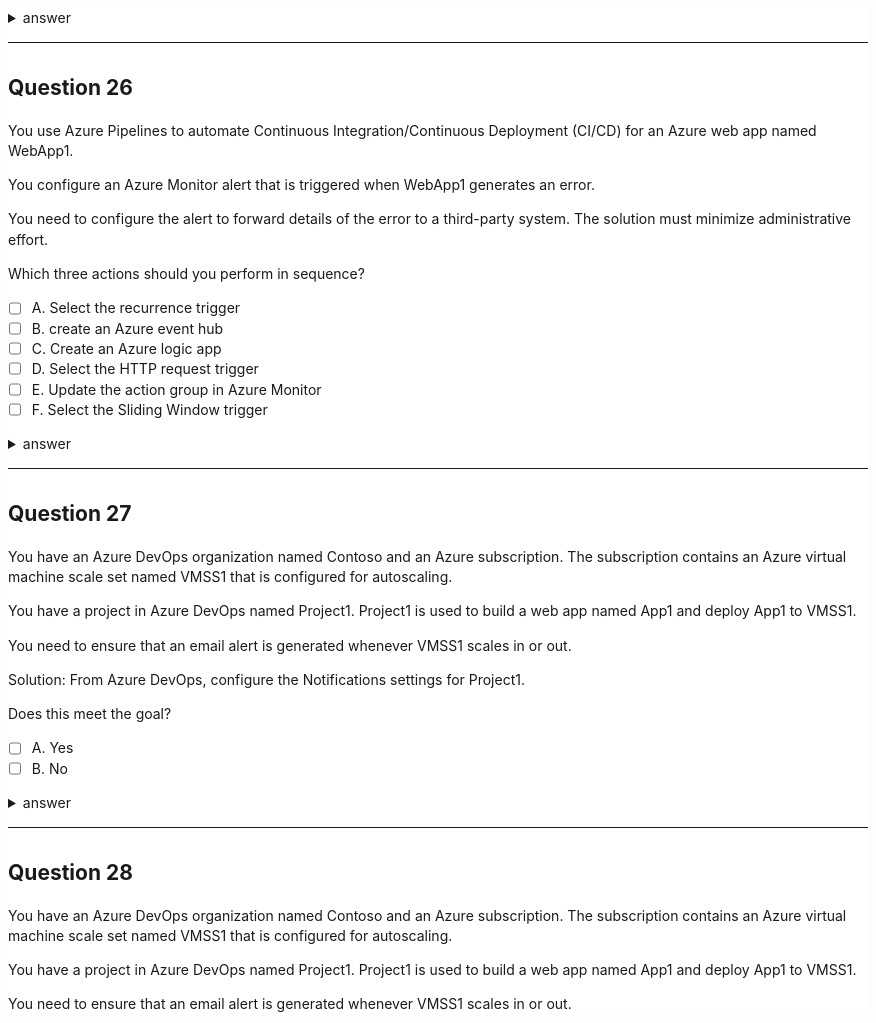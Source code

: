 <details><summary>answer</summary></details>

---

## Question 26

You use Azure Pipelines to automate Continuous Integration/Continuous Deployment (CI/CD) for an Azure web app named WebApp1.

You configure an Azure Monitor alert that is triggered when WebApp1 generates an error.

You need to configure the alert to forward details of the error to a third-party system. The solution must minimize administrative effort.

Which three actions should you perform in sequence?

-   [ ] A. Select the recurrence trigger
-   [ ] B. create an Azure event hub
-   [ ] C. Create an Azure logic app
-   [ ] D. Select the HTTP request trigger
-   [ ] E. Update the action group in Azure Monitor
-   [ ] F. Select the Sliding Window trigger

<details><summary>answer</summary></details>

---

## Question 27

You have an Azure DevOps organization named Contoso and an Azure subscription. The subscription contains an Azure virtual machine scale set named VMSS1 that is configured for autoscaling.

You have a project in Azure DevOps named Project1. Project1 is used to build a web app named App1 and deploy App1 to VMSS1.

You need to ensure that an email alert is generated whenever VMSS1 scales in or out.

Solution: From Azure DevOps, configure the Notifications settings for Project1.

Does this meet the goal?

-   [ ] A. Yes
-   [ ] B. No

<details><summary>answer</summary></details>

---

## Question 28

You have an Azure DevOps organization named Contoso and an Azure subscription. The subscription contains an Azure virtual machine scale set named VMSS1 that is configured for autoscaling.

You have a project in Azure DevOps named Project1. Project1 is used to build a web app named App1 and deploy App1 to VMSS1.

You need to ensure that an email alert is generated whenever VMSS1 scales in or out.

